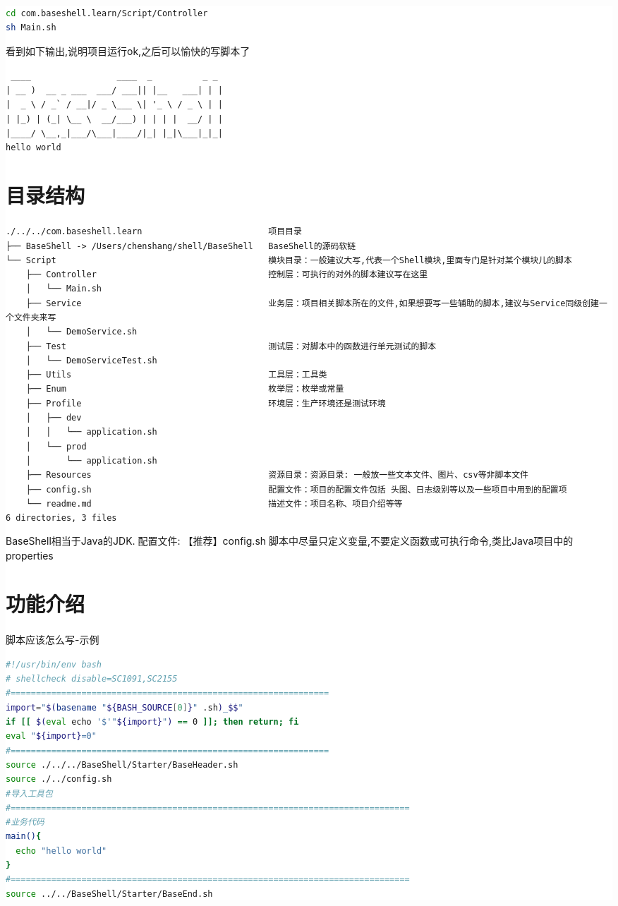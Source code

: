 ```bash
cd com.baseshell.learn/Script/Controller
sh Main.sh
```
看到如下输出,说明项目运行ok,之后可以愉快的写脚本了
```terminal
 ____                 ____  _          _ _
| __ )  __ _ ___  ___/ ___|| |__   ___| | |
|  _ \ / _` / __|/ _ \___ \| '_ \ / _ \ | |
| |_) | (_| \__ \  __/___) | | | |  __/ | |
|____/ \__,_|___/\___|____/|_| |_|\___|_|_|
hello world
```
# 目录结构
```terminal
./../../com.baseshell.learn                         项目目录
├── BaseShell -> /Users/chenshang/shell/BaseShell   BaseShell的源码软链
└── Script                                          模块目录：一般建议大写,代表一个Shell模块,里面专门是针对某个模块儿的脚本
    ├── Controller                                  控制层：可执行的对外的脚本建议写在这里
    │   └── Main.sh
    ├── Service                                     业务层：项目相关脚本所在的文件,如果想要写一些辅助的脚本,建议与Service同级创建一个文件夹来写
    │   └── DemoService.sh
    ├── Test                                        测试层：对脚本中的函数进行单元测试的脚本
    │   └── DemoServiceTest.sh
    ├── Utils                                       工具层：工具类
    ├── Enum                                        枚举层：枚举或常量
    ├── Profile                                     环境层：生产环境还是测试环境
    │   ├── dev
    │   │   └── application.sh
    │   └── prod
    │       └── application.sh
    ├── Resources                                   资源目录：资源目录: 一般放一些文本文件、图片、csv等非脚本文件
    ├── config.sh                                   配置文件：项目的配置文件包括 头图、日志级别等以及一些项目中用到的配置项
    └── readme.md                                   描述文件：项目名称、项目介绍等等
6 directories, 3 files
```
BaseShell相当于Java的JDK.
配置文件:
【推荐】config.sh 脚本中尽量只定义变量,不要定义函数或可执行命令,类比Java项目中的properties

# 功能介绍
脚本应该怎么写-示例
```bash
#!/usr/bin/env bash
# shellcheck disable=SC1091,SC2155
#===============================================================
import="$(basename "${BASH_SOURCE[0]}" .sh)_$$"
if [[ $(eval echo '$'"${import}") == 0 ]]; then return; fi
eval "${import}=0"
#===============================================================
source ./../../BaseShell/Starter/BaseHeader.sh
source ./../config.sh
#导入工具包
#===============================================================================
#业务代码
main(){
  echo "hello world"
}
#===============================================================================
source ../../BaseShell/Starter/BaseEnd.sh

```